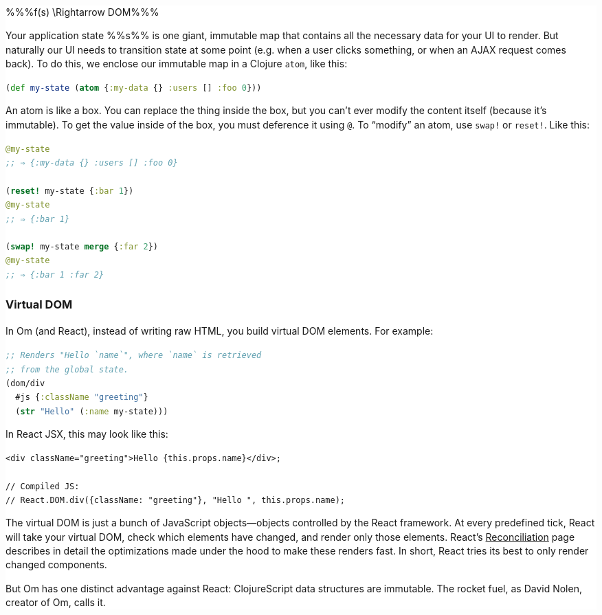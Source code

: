 %%%f(s) \\Rightarrow DOM%%%

Your application state %%s%% is one giant, immutable map that contains all the necessary data for your UI to render. But naturally our UI needs to transition state at some point (e.g. when a user clicks something, or when an AJAX request comes back). To do this, we enclose our immutable map in a Clojure `atom`, like this:

```clojure
(def my-state (atom {:my-data {} :users [] :foo 0}))
```

An atom is like a box.  You can replace the thing inside the box, but you can’t ever modify the content itself (because it’s immutable). To get the value inside of the box, you must deference it using `@`. To “modify” an atom, use `swap!` or `reset!`. Like this:

```clojure
@my-state
;; ⇒ {:my-data {} :users [] :foo 0}

(reset! my-state {:bar 1})
@my-state
;; ⇒ {:bar 1}

(swap! my-state merge {:far 2})
@my-state
;; ⇒ {:bar 1 :far 2}
```

### Virtual DOM

In Om (and React), instead of writing raw HTML, you build virtual DOM elements. For example:

```clojure
;; Renders "Hello `name`", where `name` is retrieved
;; from the global state.
(dom/div
  #js {:className "greeting"}
  (str "Hello" (:name my-state)))
```

In React JSX, this may look like this:

```
<div className="greeting">Hello {this.props.name}</div>;

// Compiled JS:
// React.DOM.div({className: "greeting"}, "Hello ", this.props.name);
```

The virtual DOM is just a bunch of JavaScript objects—objects controlled by the React framework. At every predefined tick, React will take your virtual DOM, check which elements have changed, and render only those elements. React’s [Reconciliation](http://facebook.github.io/react/docs/reconciliation.html) page describes in detail the optimizations made under the hood to make these renders fast. In short, React tries its best to only render changed components.

But Om has one distinct advantage against React: ClojureScript data structures are immutable. The rocket fuel, as David Nolen, creator of Om, calls it.
